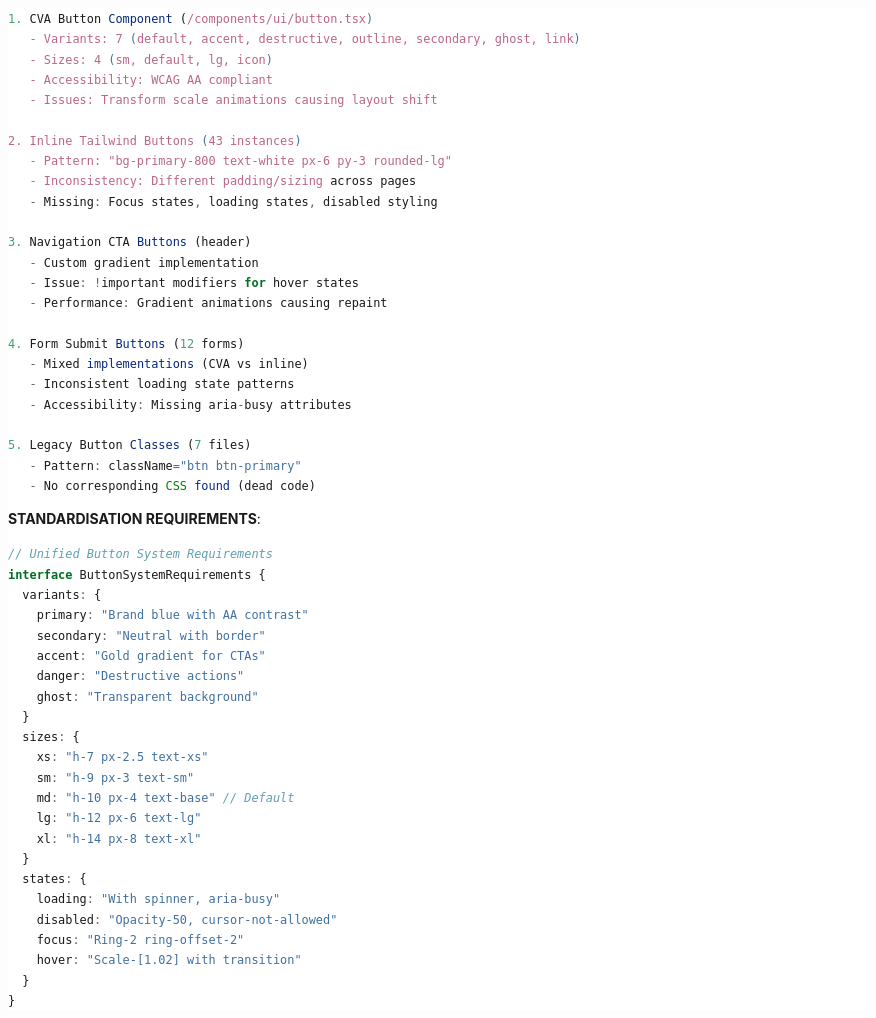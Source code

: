 ```typescript
1. CVA Button Component (/components/ui/button.tsx)
   - Variants: 7 (default, accent, destructive, outline, secondary, ghost, link)
   - Sizes: 4 (sm, default, lg, icon)
   - Accessibility: WCAG AA compliant
   - Issues: Transform scale animations causing layout shift

2. Inline Tailwind Buttons (43 instances)
   - Pattern: "bg-primary-800 text-white px-6 py-3 rounded-lg"
   - Inconsistency: Different padding/sizing across pages
   - Missing: Focus states, loading states, disabled styling

3. Navigation CTA Buttons (header)
   - Custom gradient implementation
   - Issue: !important modifiers for hover states
   - Performance: Gradient animations causing repaint

4. Form Submit Buttons (12 forms)
   - Mixed implementations (CVA vs inline)
   - Inconsistent loading state patterns
   - Accessibility: Missing aria-busy attributes

5. Legacy Button Classes (7 files)
   - Pattern: className="btn btn-primary"
   - No corresponding CSS found (dead code)
```

**STANDARDISATION REQUIREMENTS**:
```typescript
// Unified Button System Requirements
interface ButtonSystemRequirements {
  variants: {
    primary: "Brand blue with AA contrast"
    secondary: "Neutral with border"
    accent: "Gold gradient for CTAs"
    danger: "Destructive actions"
    ghost: "Transparent background"
  }
  sizes: {
    xs: "h-7 px-2.5 text-xs"
    sm: "h-9 px-3 text-sm"
    md: "h-10 px-4 text-base" // Default
    lg: "h-12 px-6 text-lg"
    xl: "h-14 px-8 text-xl"
  }
  states: {
    loading: "With spinner, aria-busy"
    disabled: "Opacity-50, cursor-not-allowed"
    focus: "Ring-2 ring-offset-2"
    hover: "Scale-[1.02] with transition"
  }
}
```
